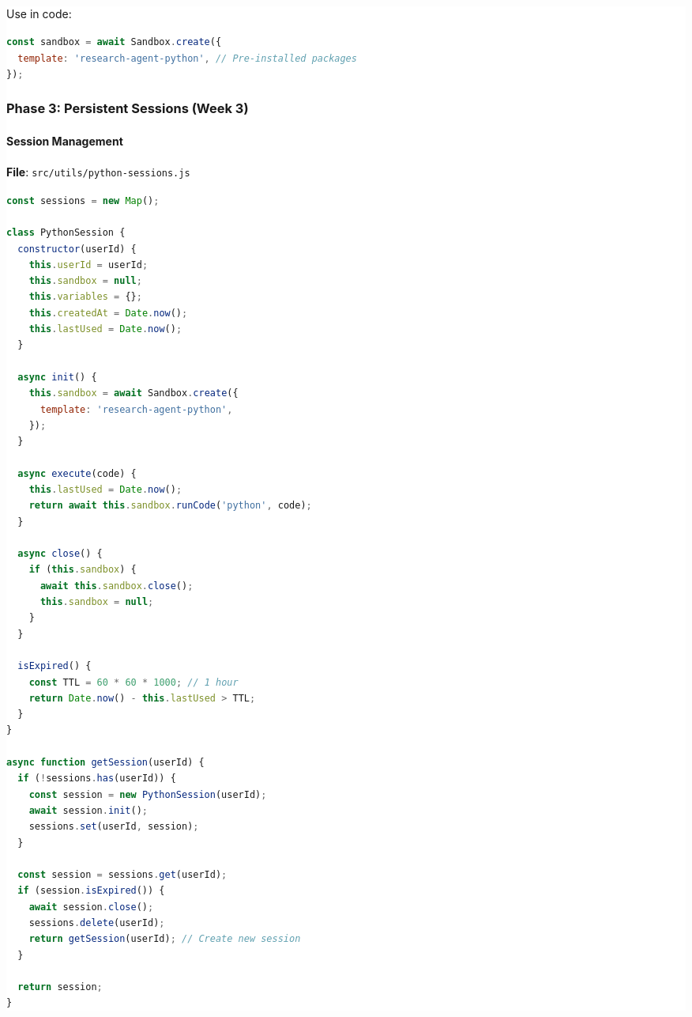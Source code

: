 Use in code:
```javascript
const sandbox = await Sandbox.create({
  template: 'research-agent-python', // Pre-installed packages
});
```

### Phase 3: Persistent Sessions (Week 3)

#### Session Management
**File**: `src/utils/python-sessions.js`

```javascript
const sessions = new Map();

class PythonSession {
  constructor(userId) {
    this.userId = userId;
    this.sandbox = null;
    this.variables = {};
    this.createdAt = Date.now();
    this.lastUsed = Date.now();
  }

  async init() {
    this.sandbox = await Sandbox.create({
      template: 'research-agent-python',
    });
  }

  async execute(code) {
    this.lastUsed = Date.now();
    return await this.sandbox.runCode('python', code);
  }

  async close() {
    if (this.sandbox) {
      await this.sandbox.close();
      this.sandbox = null;
    }
  }

  isExpired() {
    const TTL = 60 * 60 * 1000; // 1 hour
    return Date.now() - this.lastUsed > TTL;
  }
}

async function getSession(userId) {
  if (!sessions.has(userId)) {
    const session = new PythonSession(userId);
    await session.init();
    sessions.set(userId, session);
  }

  const session = sessions.get(userId);
  if (session.isExpired()) {
    await session.close();
    sessions.delete(userId);
    return getSession(userId); // Create new session
  }

  return session;
}
```